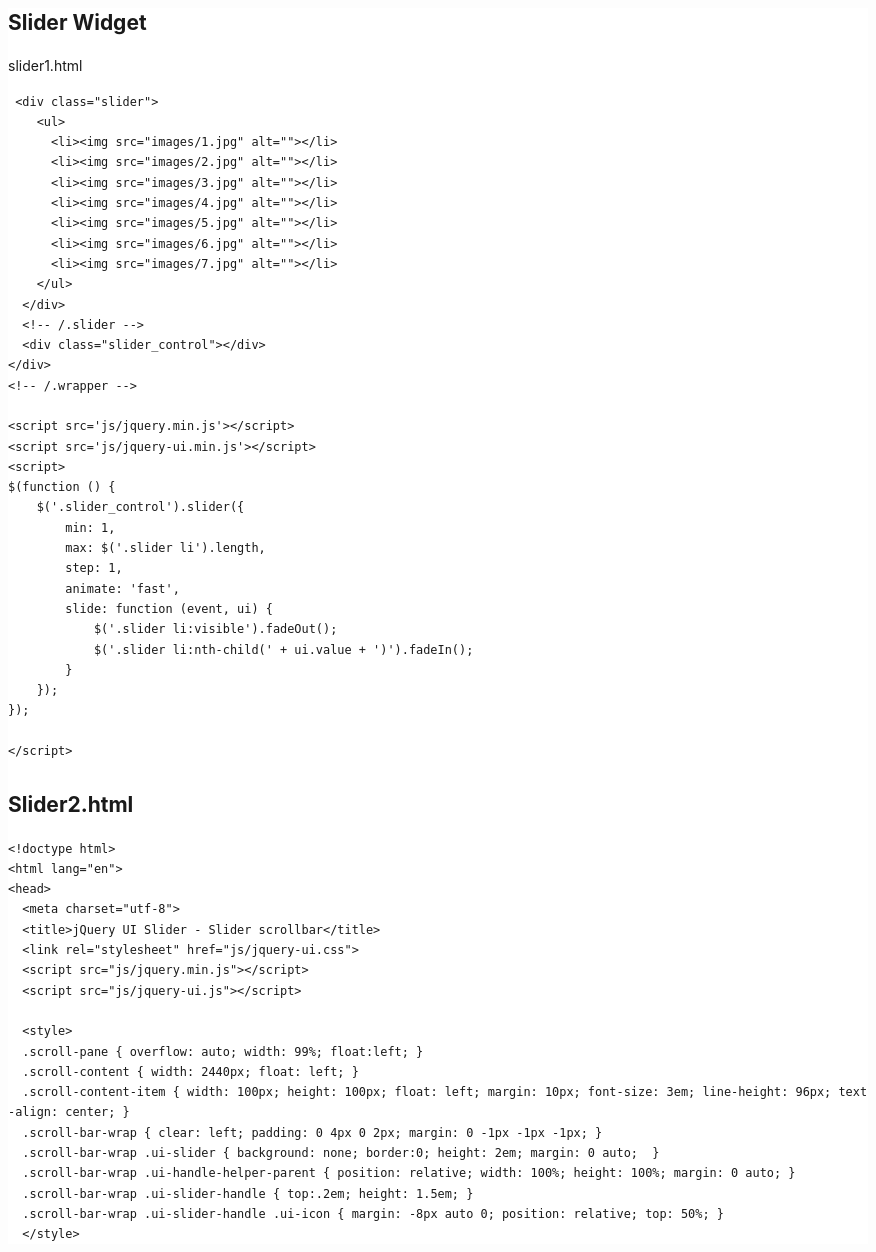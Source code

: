Slider Widget
--------------
slider1.html
```
 <div class="slider">
    <ul>
      <li><img src="images/1.jpg" alt=""></li>
      <li><img src="images/2.jpg" alt=""></li>
      <li><img src="images/3.jpg" alt=""></li>
      <li><img src="images/4.jpg" alt=""></li>
      <li><img src="images/5.jpg" alt=""></li>
      <li><img src="images/6.jpg" alt=""></li>
      <li><img src="images/7.jpg" alt=""></li>
    </ul>
  </div>
  <!-- /.slider -->
  <div class="slider_control"></div>
</div>
<!-- /.wrapper -->

<script src='js/jquery.min.js'></script>
<script src='js/jquery-ui.min.js'></script>
<script>
$(function () {
    $('.slider_control').slider({
        min: 1,
        max: $('.slider li').length,
        step: 1,
        animate: 'fast',
        slide: function (event, ui) {
            $('.slider li:visible').fadeOut();
            $('.slider li:nth-child(' + ui.value + ')').fadeIn();
        }
    });
});

</script>
```

Slider2.html
-------------
```
<!doctype html>
<html lang="en">
<head>
  <meta charset="utf-8">
  <title>jQuery UI Slider - Slider scrollbar</title>
  <link rel="stylesheet" href="js/jquery-ui.css">
  <script src="js/jquery.min.js"></script>
  <script src="js/jquery-ui.js"></script>
  
  <style>
  .scroll-pane { overflow: auto; width: 99%; float:left; }
  .scroll-content { width: 2440px; float: left; }
  .scroll-content-item { width: 100px; height: 100px; float: left; margin: 10px; font-size: 3em; line-height: 96px; text-align: center; }
  .scroll-bar-wrap { clear: left; padding: 0 4px 0 2px; margin: 0 -1px -1px -1px; }
  .scroll-bar-wrap .ui-slider { background: none; border:0; height: 2em; margin: 0 auto;  }
  .scroll-bar-wrap .ui-handle-helper-parent { position: relative; width: 100%; height: 100%; margin: 0 auto; }
  .scroll-bar-wrap .ui-slider-handle { top:.2em; height: 1.5em; }
  .scroll-bar-wrap .ui-slider-handle .ui-icon { margin: -8px auto 0; position: relative; top: 50%; }
  </style>
```